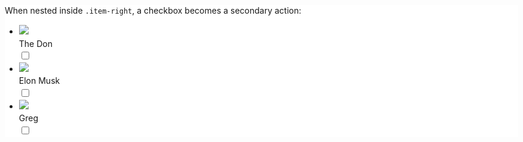 When nested inside `.item-right`, a checkbox becomes a secondary action:

<div class="fbx-snippet-demo">
    <div class="flex-row-fluid align-cols-center">
        <div class="card flat col-12 col-md-8 col-lg-5">
            <ul class="list"> 
                <li class="list-item">
                    <div class="item-left">
                        <div class="avatar">
                            <img data-src="../../assets/img/trump-avatar.jpg" class="img-responsive js-lazyload lazyload grayscale" src="../../assets/img/trump-avatar_thumb.jpg" />
                        </div>
                    </div>
                    <div class="item-body">
                        <div class="item-title">The Don</div>
                    </div>
                    <div class="item-right">
                        <div class="form-field">
                            <span class="checkbox checkbox-info">
                                <input type="checkbox" name="checkbox_4" id="checkbox_4"  />
                                <label for="checkbox_4"></label>
                            </span>
                        </div>
                    </div>
                </li>
                <li class="list-item">
                    <div class="item-left">
                        <div class="avatar">
                            <img data-src="../../assets/img/elon_avatar.jpg" class="img-responsive js-lazyload lazyload grayscale" src="../../assets/img/elon_avatar.jpg" />
                        </div>
                    </div>
                    <div class="item-body">
                        <div class="item-title">Elon Musk</div>
                    </div>
                    <div class="item-right">
                        <div class="form-field">
                            <span class="checkbox checkbox-info">
                                <input type="checkbox" name="checkbox_5" id="checkbox_5"  />
                                <label for="checkbox_5"></label>
                            </span>
                        </div>
                    </div>
                </li>
                <li class="list-item">
                    <div class="item-left">
                        <div class="avatar">
                            <img data-src="../../assets/img/greg_avatar.jpg" class="img-responsive js-lazyload lazyload grayscale" src="../../assets/img/greg_avatar_thumb.jpg" />
                        </div>
                    </div>
                    <div class="item-body">
                        <div class="item-title">Greg</div>
                    </div>
                    <div class="item-right">
                        <div class="form-field">
                            <span class="checkbox checkbox-info">
                                <input type="checkbox" name="checkbox_6" id="checkbox_6"  />
                                <label for="checkbox_6"></label>
                            </span>
                        </div>
                    </div>
                </li>
            </ul>
        </div>